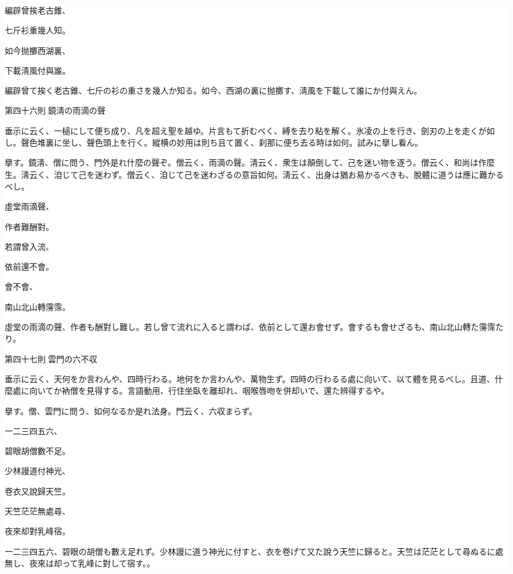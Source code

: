 編辟曾挨老古錐、  

七斤衫重幾人知。  

如今抛擲西湖裏、  

下載淸風付與誰。  

  

 編辟曾て挨く老古錐、七斤の衫の重さを幾人か知る。如今、西湖の裏に抛擲す、淸風を下載して誰にか付與えん。  

  

第四十六則 鏡淸の雨滴の聲  

 垂示に云く、一槌にして便ち成り、凡を超え聖を越ゆ。片言もて折むべく、縛を去り粘を解く。氷凌の上を行き、劍刃の上を走くが如し。聲色堆裏に坐し、聲色頭上を行く。縱横の妙用は則ち且て置く、刹那に便ち去る時は如何。試みに擧し看ん。  

  

 擧す。鏡淸、僧に問う、門外是れ什麼の聲ぞ。僧云く、雨滴の聲。淸云く、衆生は顛倒して、己を迷い物を逐う。僧云く、和尚は作麼生。淸云く、洎じて己を迷わず。僧云く、洎じて己を迷わざるの意旨如何。淸云く、出身は猶お易かるべきも、脫體に道うは應に難かるべし。  

  

虛堂雨滴聲、  

作者難酬對。  

若謂曾入流、  

依前還不會。  

會不會、  

南山北山轉霶霈。  

  

虛堂の雨滴の聲、作者も酬對し難し。若し曾て流れに入ると謂わば、依前として還お會せず。會するも會せざるも、南山北山轉た霶霈たり。  

  

第四十七則 雲門の六不収  

 垂示に云く、天何をか言わんや、四時行わる。地何をか言わんや、萬物生ず。四時の行わるる處に向いて、以て體を見るべし。且道、什麼處に向いてか衲僧を見得する。言語動用、行住坐臥を離却れ、咽喉唇吻を併却いで、還た辨得するや。  

  

 擧す。僧、雲門に問う、如何なるか是れ法身。門云く、六収まらず。  

  

一二三四五六、  

碧眼胡僧數不足。  

少林謾道付神光、  

卷衣又說歸天竺。  

天竺茫茫無處尋、  

夜來却對乳峰宿。  

  

 一二三四五六、碧眼の胡僧も數え足れず。少林謾に道う神光に付すと、衣を卷げて又た說う天竺に歸ると。天竺は茫茫として尋ぬるに處無し、夜來は却って乳峰に對して宿す。。  
